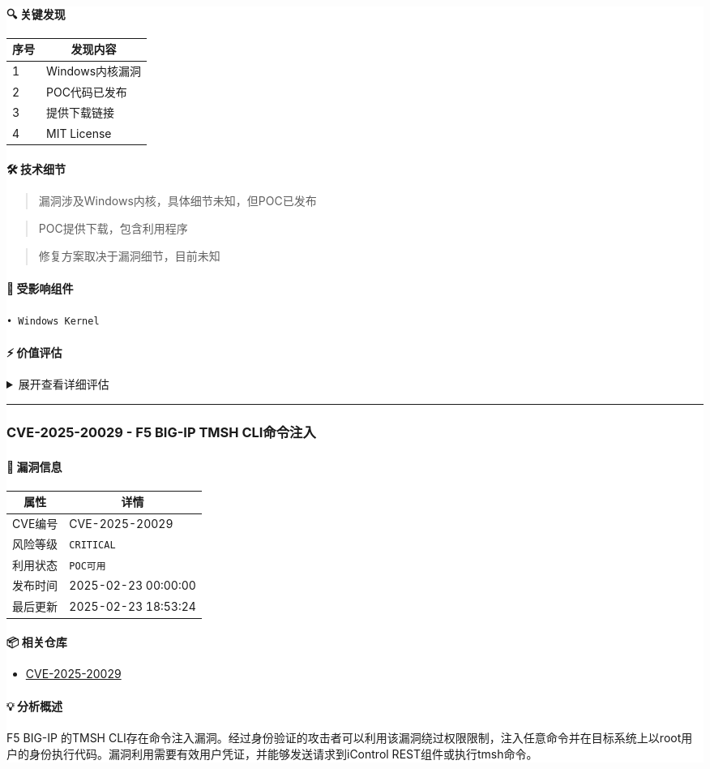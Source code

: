 #### 🔍 关键发现

| 序号 | 发现内容 |
|------|----------|
| 1 | Windows内核漏洞 |
| 2 | POC代码已发布 |
| 3 | 提供下载链接 |
| 4 | MIT License |

#### 🛠️ 技术细节

> 漏洞涉及Windows内核，具体细节未知，但POC已发布

> POC提供下载，包含利用程序

> 修复方案取决于漏洞细节，目前未知


#### 🎯 受影响组件

```
• Windows Kernel
```

#### ⚡ 价值评估

<details><summary>展开查看详细评估</summary></details>

---

### CVE-2025-20029 - F5 BIG-IP TMSH CLI命令注入

#### 📌 漏洞信息

| 属性 | 详情 |
|------|------|
| CVE编号 | CVE-2025-20029 |
| 风险等级 | `CRITICAL` |
| 利用状态 | `POC可用` |
| 发布时间 | 2025-02-23 00:00:00 |
| 最后更新 | 2025-02-23 18:53:24 |

#### 📦 相关仓库

- [CVE-2025-20029](https://github.com/mbadanoiu/CVE-2025-20029)

#### 💡 分析概述

F5 BIG-IP 的TMSH CLI存在命令注入漏洞。经过身份验证的攻击者可以利用该漏洞绕过权限限制，注入任意命令并在目标系统上以root用户的身份执行代码。漏洞利用需要有效用户凭证，并能够发送请求到iControl REST组件或执行tmsh命令。

